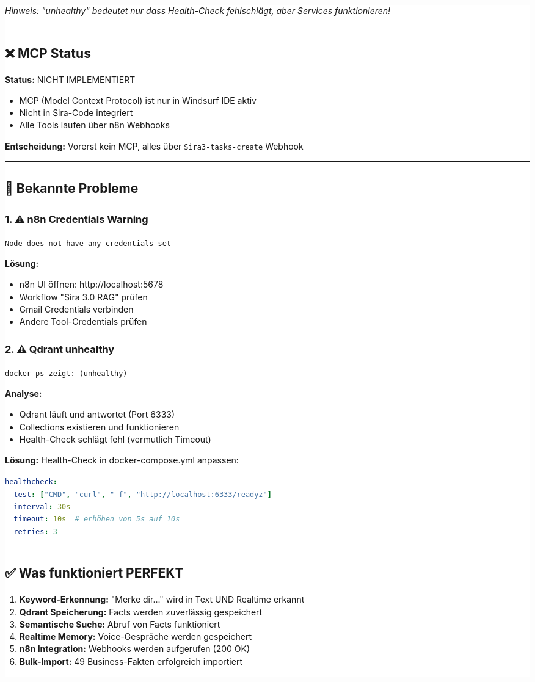 *Hinweis: "unhealthy" bedeutet nur dass Health-Check fehlschlägt, aber Services funktionieren!*

---

## ❌ MCP Status

**Status:** NICHT IMPLEMENTIERT

- MCP (Model Context Protocol) ist nur in Windsurf IDE aktiv
- Nicht in Sira-Code integriert
- Alle Tools laufen über n8n Webhooks

**Entscheidung:** Vorerst kein MCP, alles über `Sira3-tasks-create` Webhook

---

## 🐛 Bekannte Probleme

### 1. ⚠️ n8n Credentials Warning
```
Node does not have any credentials set
```

**Lösung:** 
- n8n UI öffnen: http://localhost:5678
- Workflow "Sira 3.0 RAG" prüfen
- Gmail Credentials verbinden
- Andere Tool-Credentials prüfen

### 2. ⚠️ Qdrant unhealthy
```
docker ps zeigt: (unhealthy)
```

**Analyse:**
- Qdrant läuft und antwortet (Port 6333)
- Collections existieren und funktionieren
- Health-Check schlägt fehl (vermutlich Timeout)

**Lösung:** Health-Check in docker-compose.yml anpassen:
```yaml
healthcheck:
  test: ["CMD", "curl", "-f", "http://localhost:6333/readyz"]
  interval: 30s
  timeout: 10s  # erhöhen von 5s auf 10s
  retries: 3
```

---

## ✅ Was funktioniert PERFEKT

1. **Keyword-Erkennung:** "Merke dir..." wird in Text UND Realtime erkannt
2. **Qdrant Speicherung:** Facts werden zuverlässig gespeichert
3. **Semantische Suche:** Abruf von Facts funktioniert
4. **Realtime Memory:** Voice-Gespräche werden gespeichert
5. **n8n Integration:** Webhooks werden aufgerufen (200 OK)
6. **Bulk-Import:** 49 Business-Fakten erfolgreich importiert

---